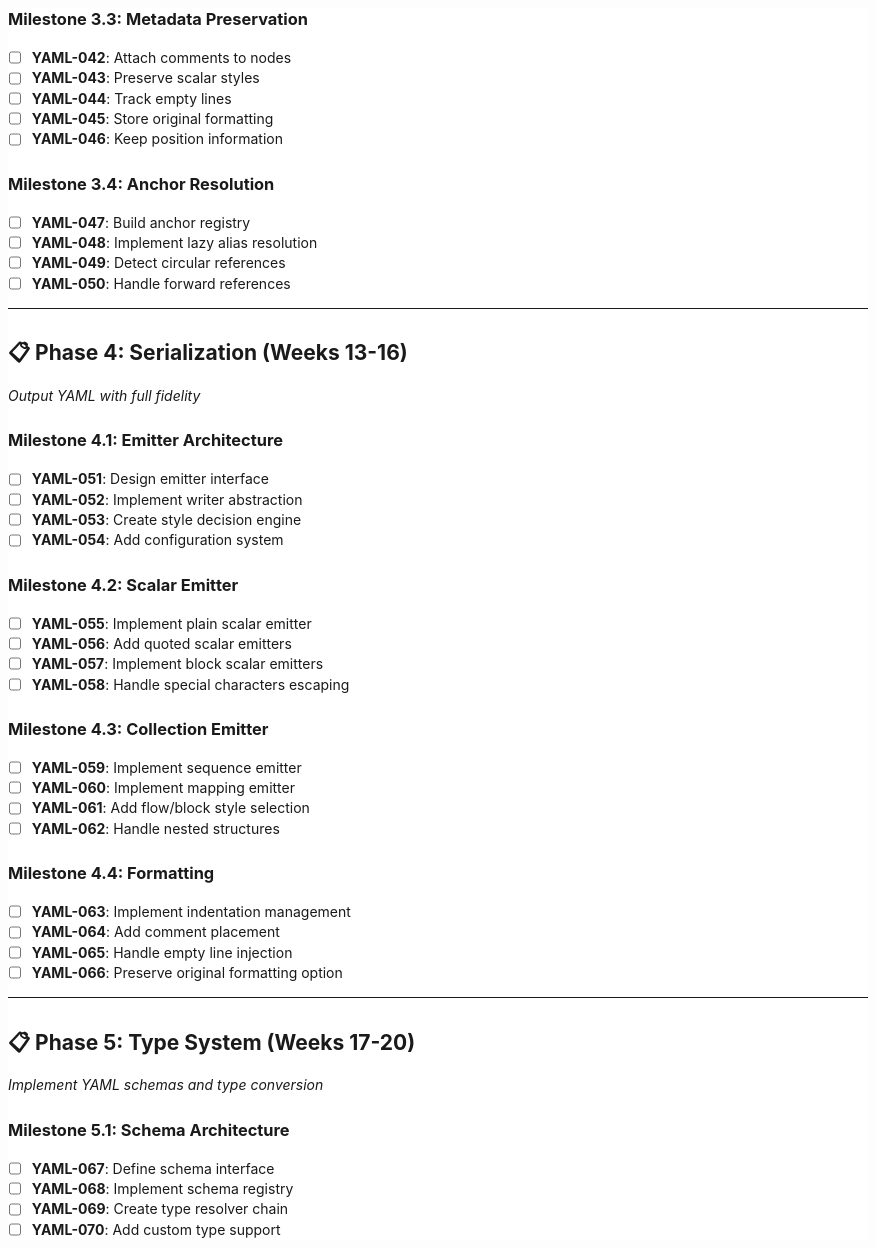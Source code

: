 ### Milestone 3.3: Metadata Preservation
- [ ] **YAML-042**: Attach comments to nodes
- [ ] **YAML-043**: Preserve scalar styles
- [ ] **YAML-044**: Track empty lines
- [ ] **YAML-045**: Store original formatting
- [ ] **YAML-046**: Keep position information

### Milestone 3.4: Anchor Resolution
- [ ] **YAML-047**: Build anchor registry
- [ ] **YAML-048**: Implement lazy alias resolution
- [ ] **YAML-049**: Detect circular references
- [ ] **YAML-050**: Handle forward references

---

## 📋 Phase 4: Serialization (Weeks 13-16)
*Output YAML with full fidelity*

### Milestone 4.1: Emitter Architecture
- [ ] **YAML-051**: Design emitter interface
- [ ] **YAML-052**: Implement writer abstraction
- [ ] **YAML-053**: Create style decision engine
- [ ] **YAML-054**: Add configuration system

### Milestone 4.2: Scalar Emitter
- [ ] **YAML-055**: Implement plain scalar emitter
- [ ] **YAML-056**: Add quoted scalar emitters
- [ ] **YAML-057**: Implement block scalar emitters
- [ ] **YAML-058**: Handle special characters escaping

### Milestone 4.3: Collection Emitter
- [ ] **YAML-059**: Implement sequence emitter
- [ ] **YAML-060**: Implement mapping emitter
- [ ] **YAML-061**: Add flow/block style selection
- [ ] **YAML-062**: Handle nested structures

### Milestone 4.4: Formatting
- [ ] **YAML-063**: Implement indentation management
- [ ] **YAML-064**: Add comment placement
- [ ] **YAML-065**: Handle empty line injection
- [ ] **YAML-066**: Preserve original formatting option

---

## 📋 Phase 5: Type System (Weeks 17-20)
*Implement YAML schemas and type conversion*

### Milestone 5.1: Schema Architecture
- [ ] **YAML-067**: Define schema interface
- [ ] **YAML-068**: Implement schema registry
- [ ] **YAML-069**: Create type resolver chain
- [ ] **YAML-070**: Add custom type support
